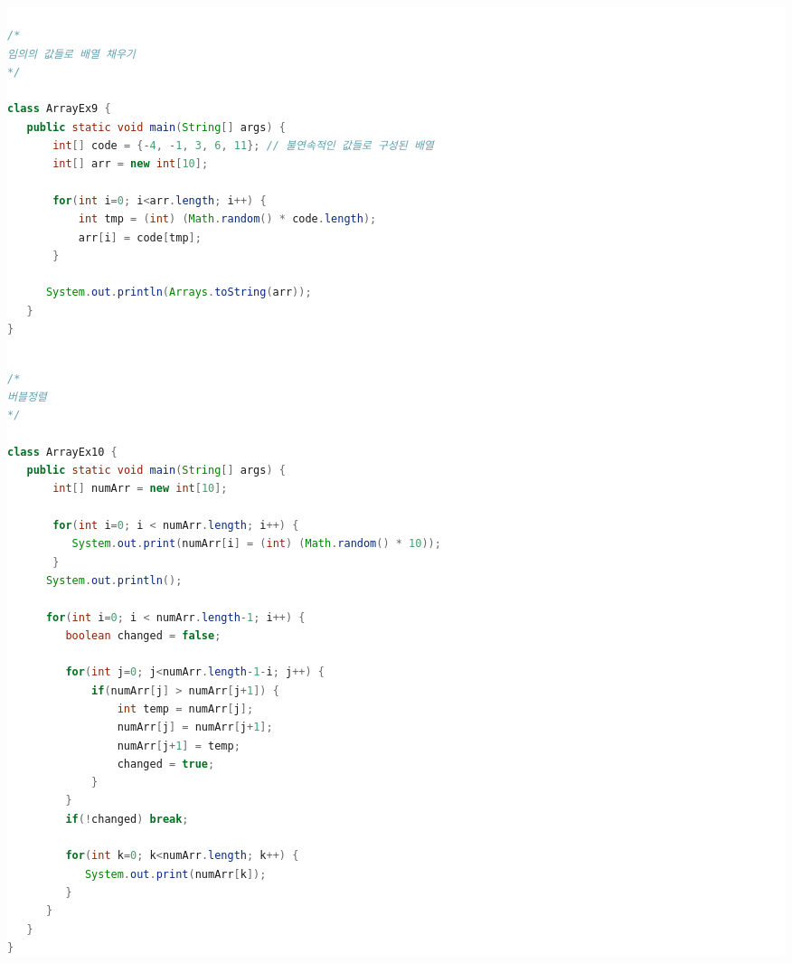 ```java
```

```java

/*
임의의 값들로 배열 채우기
*/

class ArrayEx9 {
   public static void main(String[] args) {
       int[] code = {-4, -1, 3, 6, 11}; // 불연속적인 값들로 구성된 배열
       int[] arr = new int[10];
       
       for(int i=0; i<arr.length; i++) {
           int tmp = (int) (Math.random() * code.length);
           arr[i] = code[tmp];
       }

      System.out.println(Arrays.toString(arr));
   }
}
```

```java

/*
버블정렬
*/

class ArrayEx10 {
   public static void main(String[] args) {
       int[] numArr = new int[10];
       
       for(int i=0; i < numArr.length; i++) {
          System.out.print(numArr[i] = (int) (Math.random() * 10));
       }
      System.out.println();

      for(int i=0; i < numArr.length-1; i++) {
         boolean changed = false;
         
         for(int j=0; j<numArr.length-1-i; j++) {
             if(numArr[j] > numArr[j+1]) {
                 int temp = numArr[j];
                 numArr[j] = numArr[j+1];
                 numArr[j+1] = temp;
                 changed = true;
             }
         }
         if(!changed) break;
         
         for(int k=0; k<numArr.length; k++) {
            System.out.print(numArr[k]);
         }
      }
   }
}
```
